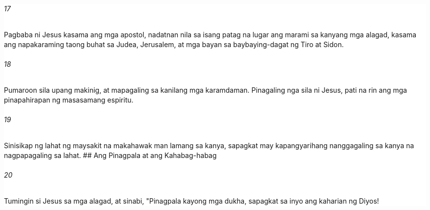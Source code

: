 









###### 17 





Pagbaba ni Jesus kasama ang mga apostol, nadatnan nila sa isang patag na lugar ang marami sa kanyang mga alagad, kasama ang napakaraming taong buhat sa Judea, Jerusalem, at mga bayan sa baybaying-dagat ng Tiro at Sidon. 











###### 18 





Pumaroon sila upang makinig, at mapagaling sa kanilang mga karamdaman. Pinagaling nga sila ni Jesus, pati na rin ang mga pinapahirapan ng masasamang espiritu. 











###### 19 





Sinisikap ng lahat ng maysakit na makahawak man lamang sa kanya, sapagkat may kapangyarihang nanggagaling sa kanya na nagpapagaling sa lahat. ## Ang Pinagpala at ang Kahabag-habag 











###### 20 





Tumingin si Jesus sa mga alagad, at sinabi, "Pinagpala kayong mga dukha, sapagkat sa inyo ang kaharian ng Diyos! 




